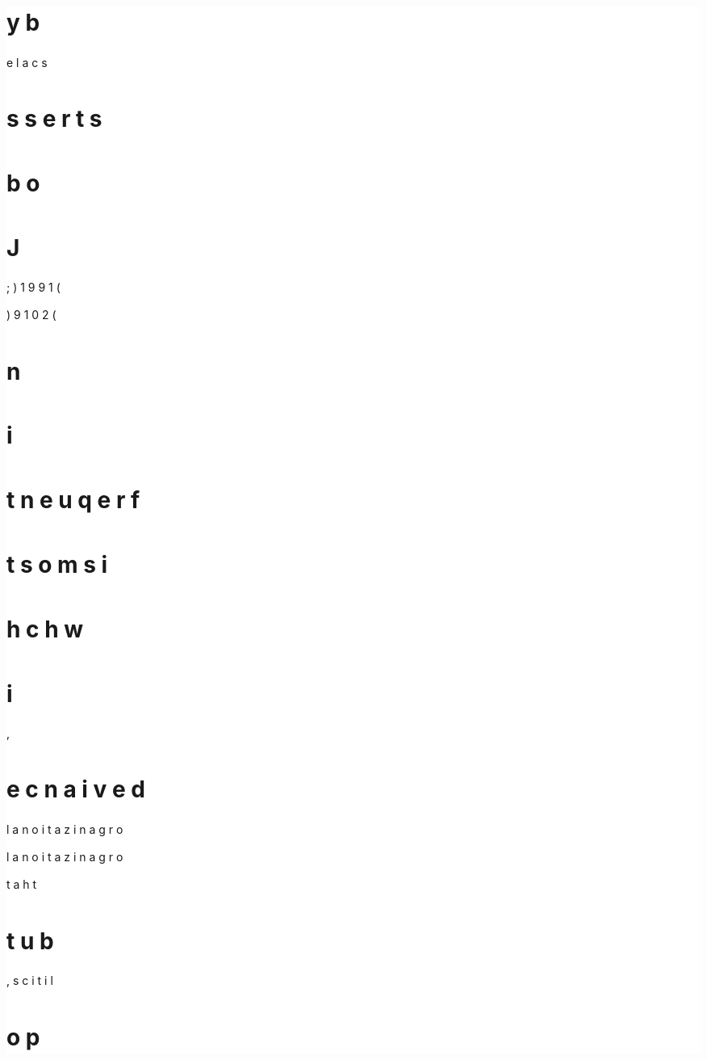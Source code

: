 # y b

e l a c s

# s s e r t s

# b o

# J

; ) 1 9 9 1 (

) 9 1 0 2 (

# n

# i

# t n e u q e r f

# t s o m s i

# h c h w

# i

,

# e c n a i v e d

l a n o i t a z i n a g r o

l a n o i t a z i n a g r o

t a h t

# t u b

, s c i t i l

# o p
